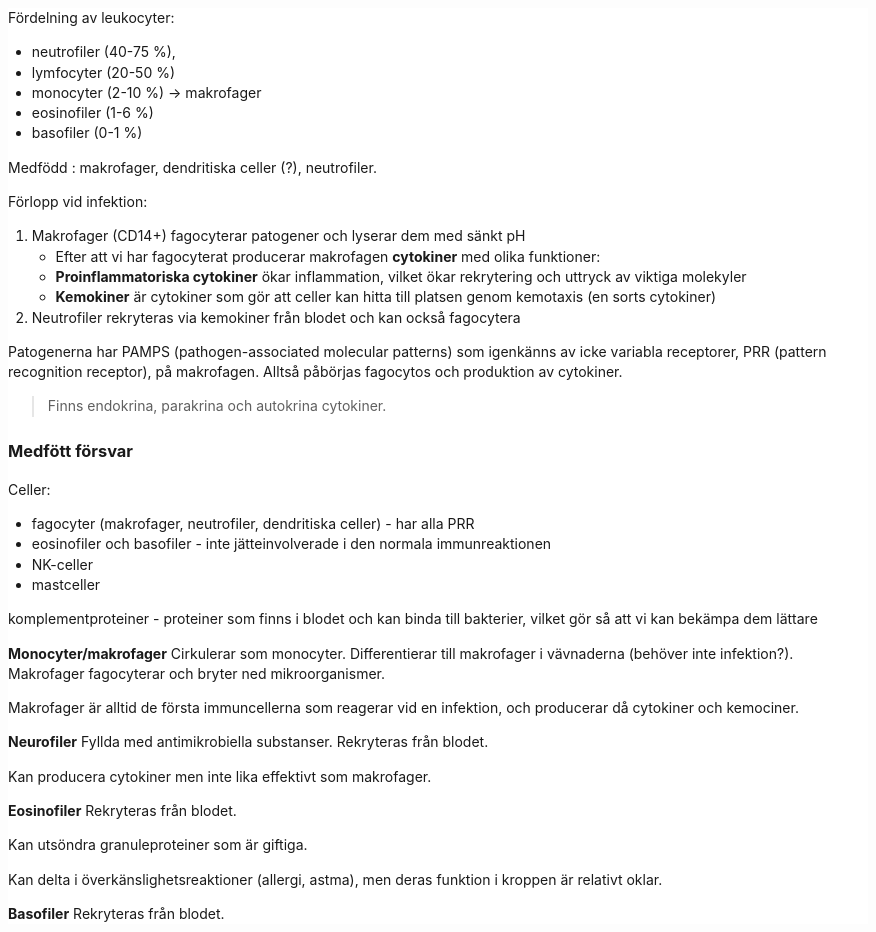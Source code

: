 Fördelning av leukocyter:
- neutrofiler (40-75 %), 
- lymfocyter (20-50 %)
- monocyter (2-10 %) -> makrofager
- eosinofiler (1-6 %)
- basofiler (0-1 %)

Medfödd : makrofager, dendritiska celler (?), neutrofiler.

Förlopp vid infektion:
1. Makrofager (CD14+) fagocyterar patogener och lyserar dem med sänkt pH
	- Efter att vi har fagocyterat producerar makrofagen **cytokiner** med olika funktioner:
	- **Proinflammatoriska cytokiner** ökar inflammation, vilket ökar rekrytering och uttryck av viktiga molekyler
	- **Kemokiner** är cytokiner som gör att celler kan hitta till platsen genom kemotaxis (en sorts cytokiner)
2. Neutrofiler rekryteras via kemokiner från blodet och kan också fagocytera

Patogenerna har PAMPS (pathogen-associated molecular patterns) som igenkänns av icke variabla receptorer, PRR (pattern recognition receptor), på makrofagen. Alltså påbörjas fagocytos och produktion av cytokiner.

> Finns endokrina, parakrina och autokrina cytokiner.

### Medfött försvar
Celler:
- fagocyter (makrofager, neutrofiler, dendritiska celler) - har alla PRR
- eosinofiler och basofiler - inte jätteinvolverade i den normala immunreaktionen
- NK-celler
- mastceller

komplementproteiner - proteiner som finns i blodet och kan binda till bakterier, vilket gör så att vi kan bekämpa dem lättare

**Monocyter/makrofager**
Cirkulerar som monocyter. Differentierar till makrofager i vävnaderna (behöver inte infektion?). Makrofager fagocyterar och bryter ned mikroorganismer.

Makrofager är alltid de första immuncellerna som reagerar vid en infektion, och producerar då cytokiner och kemociner.

**Neurofiler**
Fyllda med antimikrobiella substanser. Rekryteras från blodet.

Kan producera cytokiner men inte lika effektivt som makrofager.

**Eosinofiler**
Rekryteras från blodet.

Kan utsöndra granuleproteiner som är giftiga.

Kan delta i överkänslighetsreaktioner (allergi, astma), men deras funktion i kroppen är relativt oklar.

**Basofiler**
Rekryteras från blodet.
